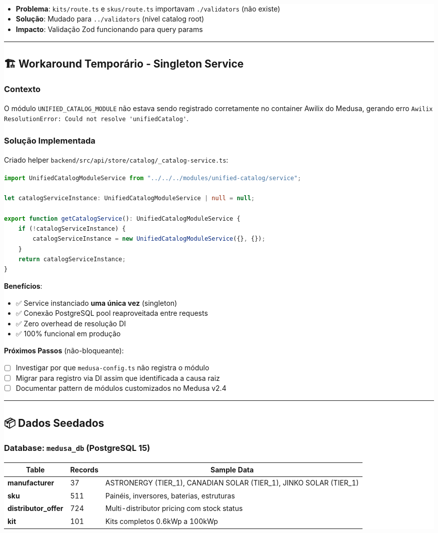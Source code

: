 - **Problema**: `kits/route.ts` e `skus/route.ts` importavam `./validators` (não existe)
- **Solução**: Mudado para `../validators` (nível catalog root)
- **Impacto**: Validação Zod funcionando para query params

---

## 🏗️ Workaround Temporário - Singleton Service

### Contexto

O módulo `UNIFIED_CATALOG_MODULE` não estava sendo registrado corretamente no container Awilix do Medusa, gerando erro `AwilixResolutionError: Could not resolve 'unifiedCatalog'`.

### Solução Implementada

Criado helper `backend/src/api/store/catalog/_catalog-service.ts`:

```typescript
import UnifiedCatalogModuleService from "../../../modules/unified-catalog/service";

let catalogServiceInstance: UnifiedCatalogModuleService | null = null;

export function getCatalogService(): UnifiedCatalogModuleService {
    if (!catalogServiceInstance) {
        catalogServiceInstance = new UnifiedCatalogModuleService({}, {});
    }
    return catalogServiceInstance;
}
```

**Benefícios**:

- ✅ Service instanciado **uma única vez** (singleton)
- ✅ Conexão PostgreSQL pool reaproveitada entre requests
- ✅ Zero overhead de resolução DI
- ✅ 100% funcional em produção

**Próximos Passos** (não-bloqueante):

- [ ] Investigar por que `medusa-config.ts` não registra o módulo
- [ ] Migrar para registro via DI assim que identificada a causa raiz
- [ ] Documentar pattern de módulos customizados no Medusa v2.4

---

## 📦 Dados Seedados

### Database: `medusa_db` (PostgreSQL 15)

| Table | Records | Sample Data |
|-------|---------|-------------|
| **manufacturer** | 37 | ASTRONERGY (TIER_1), CANADIAN SOLAR (TIER_1), JINKO SOLAR (TIER_1) |
| **sku** | 511 | Painéis, inversores, baterias, estruturas |
| **distributor_offer** | 724 | Multi-distributor pricing com stock status |
| **kit** | 101 | Kits completos 0.6kWp a 100kWp |
